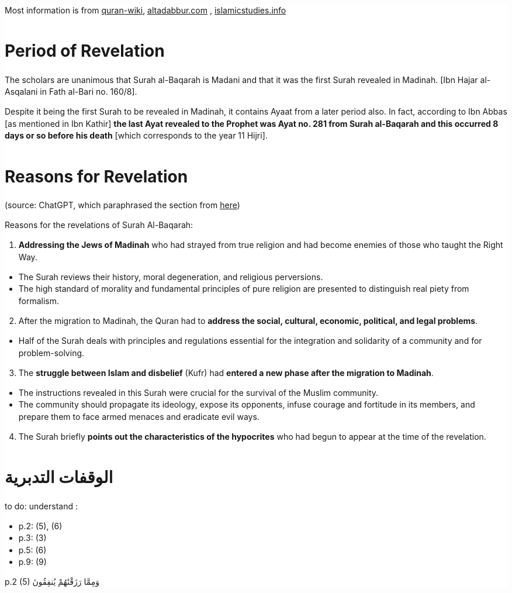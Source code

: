 Most information is from [quran-wiki](http://www.quran-wiki.com/), [altadabbur.com](https://altadabbur.com/) ,  [islamicstudies.info](http://www.islamicstudies.info/tafheem.php) 
# Period of Revelation

The scholars are unanimous that Surah al-Baqarah is Madani and that it was the first Surah revealed in Madinah. [Ibn Hajar al-Asqalani in Fath al-Bari no. 160/8].

Despite it being the first Surah to be revealed in Madinah, it contains Ayaat from a later period also. In fact, according to Ibn Abbas [as mentioned in Ibn Kathir] **the last Ayat revealed to the Prophet was Ayat no. 281 from Surah al-Baqarah and this occurred 8 days or so before his death** [which corresponds to the year 11 Hijri].

# Reasons for Revelation

(source: ChatGPT, which paraphrased the section from [here](http://www.quran-wiki.com/ayat.php?sura=2&aya=72#:~:text=In%20order%20to%20understand%20the%20meaning%20of%20this%20Surah%2C%20we%20should%20know%20its%20historical%20background))

Reasons for the revelations of Surah Al-Baqarah:

1.  **Addressing the Jews of Madinah** who had strayed from true religion and had become enemies of those who taught the Right Way.

-   The Surah reviews their history, moral degeneration, and religious perversions.
-   The high standard of morality and fundamental principles of pure religion are presented to distinguish real piety from formalism.

2.  After the migration to Madinah, the Quran had to **address the social, cultural, economic, political, and legal problems**.

-   Half of the Surah deals with principles and regulations essential for the integration and solidarity of a community and for problem-solving.

3.  The **struggle between Islam and disbelief** (Kufr) had **entered a new phase after the migration to Madinah**.

-   The instructions revealed in this Surah were crucial for the survival of the Muslim community.
-   The community should propagate its ideology, expose its opponents, infuse courage and fortitude in its members, and prepare them to face armed menaces and eradicate evil ways.

4.  The Surah briefly **points out the characteristics of the hypocrites** who had begun to appear at the time of the revelation.

# الوقفات التدبرية

to do: understand :
* p.2: (5), (6)
* p.3: (3)
* p.5: (6)
* p.9: (9)

p.2
(5)
وَمِمَّا رَزَقْنَٰهُمْ يُنفِقُونَ
 